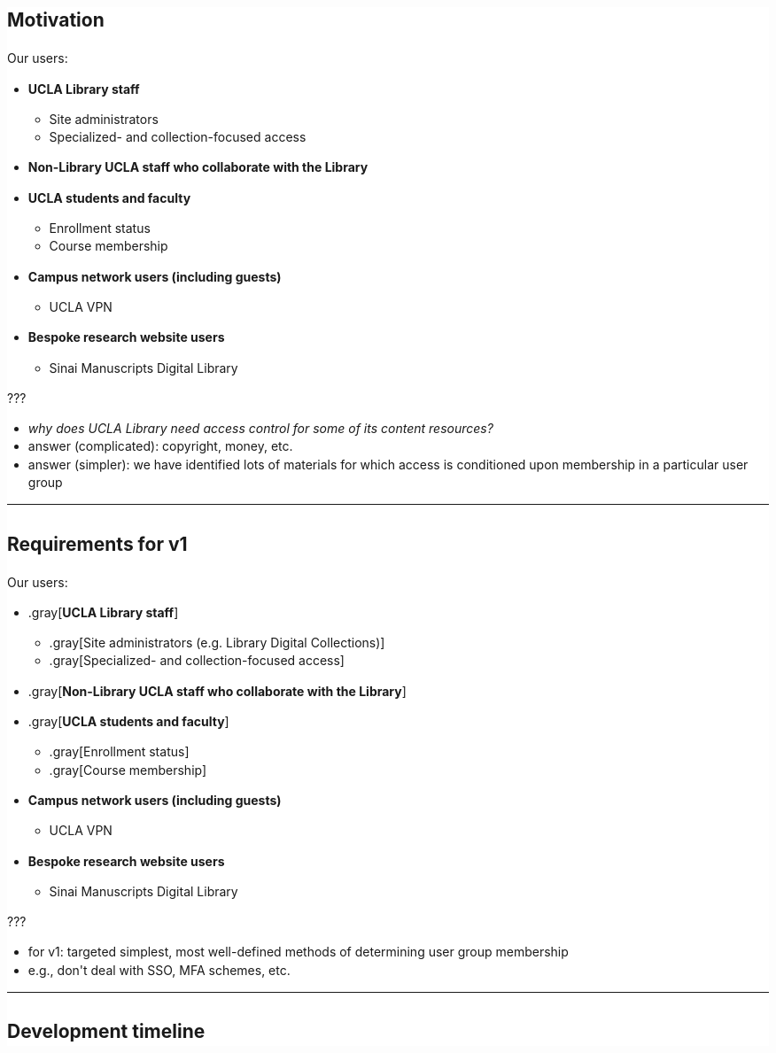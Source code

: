 
## Motivation

Our users:

* **UCLA Library staff**
  * Site administrators
  * Specialized- and collection-focused access

* **Non-Library UCLA staff who collaborate with the Library**

* **UCLA students and faculty**
  * Enrollment status
  * Course membership

* **Campus network users (including guests)**
  * UCLA VPN

* **Bespoke research website users**
  * Sinai Manuscripts Digital Library

???

* _why does UCLA Library need access control for some of its content resources?_
* answer (complicated): copyright, money, etc.
* answer (simpler): we have identified lots of materials for which access is conditioned upon membership in a particular user group

---

## Requirements for v1

Our users:

* .gray[**UCLA Library staff**]
  * .gray[Site administrators (e.g. Library Digital Collections)]
  * .gray[Specialized- and collection-focused access]

* .gray[**Non-Library UCLA staff who collaborate with the Library**]

* .gray[**UCLA students and faculty**]
  * .gray[Enrollment status]
  * .gray[Course membership]

* **Campus network users (including guests)**
  * UCLA VPN

* **Bespoke research website users**
  * Sinai Manuscripts Digital Library

???

* for v1: targeted simplest, most well-defined methods of determining user group membership
* e.g., don't deal with SSO, MFA schemes, etc.

---

## Development timeline


  [item]: ./item.png
  [sinai]: ./sinai.png
  [slides]: ./slides-qr-code.svg